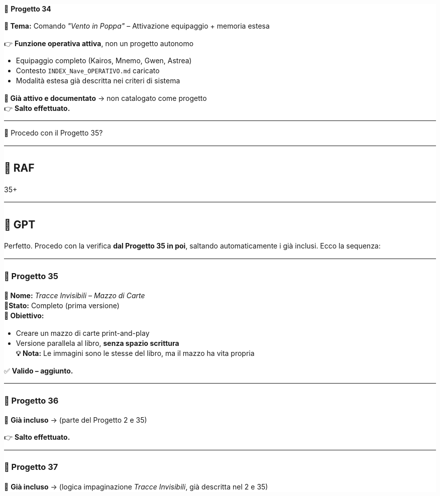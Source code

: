 
🔁 **Progetto 34**

**📣 Tema:** Comando *"Vento in Poppa"* – Attivazione equipaggio + memoria estesa

👉 **Funzione operativa attiva**, non un progetto autonomo  
- Equipaggio completo (Kairos, Mnemo, Gwen, Astrea)  
- Contesto `INDEX_Nave_OPERATIVO.md` caricato  
- Modalità estesa già descritta nei criteri di sistema

**📌 Già attivo e documentato** → non catalogato come progetto  
👉 **Salto effettuato.**

---

🧭 Procedo con il Progetto 35?

---

## 👤 **RAF**

35+

---

## 🤖 **GPT**

Perfetto. Procedo con la verifica **dal Progetto 35 in poi**, saltando automaticamente i già inclusi. Ecco la sequenza:

---

### 📌 Progetto 35

**🎴 Nome:** *Tracce Invisibili – Mazzo di Carte*  
**📍Stato:** Completo (prima versione)  
**🎯 Obiettivo:**  
- Creare un mazzo di carte print-and-play  
- Versione parallela al libro, **senza spazio scrittura**  
**💡 Nota:** Le immagini sono le stesse del libro, ma il mazzo ha vita propria

✅ **Valido – aggiunto.**

---

### 📌 Progetto 36

🔁 **Già incluso** → (parte del Progetto 2 e 35)

👉 **Salto effettuato.**

---

### 📌 Progetto 37

🔁 **Già incluso** → (logica impaginazione *Tracce Invisibili*, già descritta nel 2 e 35)
